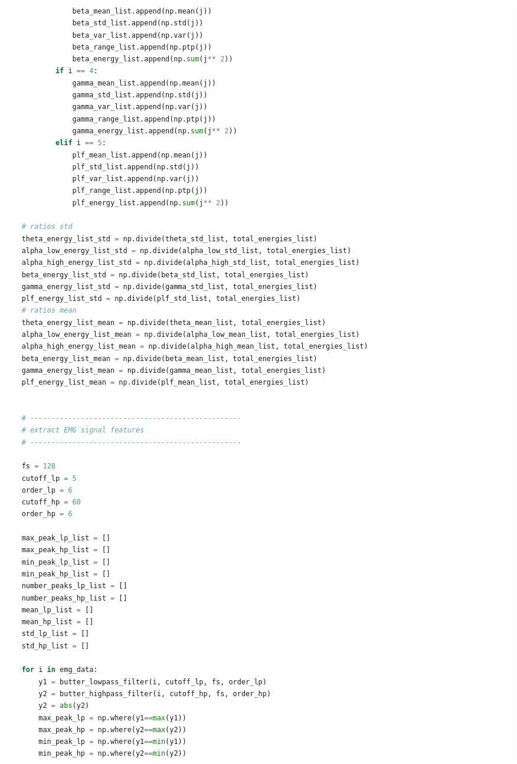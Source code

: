 ```python
                beta_mean_list.append(np.mean(j))
                beta_std_list.append(np.std(j))
                beta_var_list.append(np.var(j))
                beta_range_list.append(np.ptp(j))
                beta_energy_list.append(np.sum(j** 2))
            if i == 4:
                gamma_mean_list.append(np.mean(j))
                gamma_std_list.append(np.std(j))
                gamma_var_list.append(np.var(j))
                gamma_range_list.append(np.ptp(j))
                gamma_energy_list.append(np.sum(j** 2))
            elif i == 5:
                plf_mean_list.append(np.mean(j))
                plf_std_list.append(np.std(j))
                plf_var_list.append(np.var(j))
                plf_range_list.append(np.ptp(j))
                plf_energy_list.append(np.sum(j** 2))
                
    # ratios std
    theta_energy_list_std = np.divide(theta_std_list, total_energies_list)
    alpha_low_energy_list_std = np.divide(alpha_low_std_list, total_energies_list)
    alpha_high_energy_list_std = np.divide(alpha_high_std_list, total_energies_list)
    beta_energy_list_std = np.divide(beta_std_list, total_energies_list)
    gamma_energy_list_std = np.divide(gamma_std_list, total_energies_list)
    plf_energy_list_std = np.divide(plf_std_list, total_energies_list)
    # ratios mean
    theta_energy_list_mean = np.divide(theta_mean_list, total_energies_list)
    alpha_low_energy_list_mean = np.divide(alpha_low_mean_list, total_energies_list)
    alpha_high_energy_list_mean = np.divide(alpha_high_mean_list, total_energies_list)
    beta_energy_list_mean = np.divide(beta_mean_list, total_energies_list)
    gamma_energy_list_mean = np.divide(gamma_mean_list, total_energies_list)
    plf_energy_list_mean = np.divide(plf_mean_list, total_energies_list)
    
    
    # --------------------------------------------------
    # extract EMG signal features
    # --------------------------------------------------
    
    fs = 128
    cutoff_lp = 5
    order_lp = 6
    cutoff_hp = 60
    order_hp = 6

    max_peak_lp_list = []
    max_peak_hp_list = []
    min_peak_lp_list = []
    min_peak_hp_list = []
    number_peaks_lp_list = []
    number_peaks_hp_list = []
    mean_lp_list = []
    mean_hp_list = []
    std_lp_list = []
    std_hp_list = []

    for i in emg_data:
        y1 = butter_lowpass_filter(i, cutoff_lp, fs, order_lp)
        y2 = butter_highpass_filter(i, cutoff_hp, fs, order_hp)
        y2 = abs(y2)
        max_peak_lp = np.where(y1==max(y1))
        max_peak_hp = np.where(y2==max(y2))
        min_peak_lp = np.where(y1==min(y1))
        min_peak_hp = np.where(y2==min(y2))
```